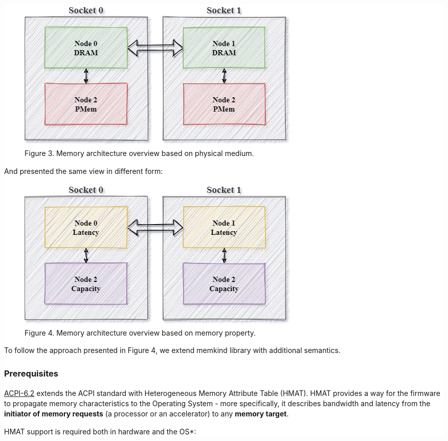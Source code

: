 <figure class="image">
  <img src="/images/posts/hazelcast_3.png" alt="PMEM KMEM-DAX">
  <figcaption>Figure 3. Memory architecture overview based on physical medium.</figcaption>
</figure>

And presented the same view in different form:

<figure class="image">
  <img src="/images/posts/memkind_memory_view.png" alt="CAPACITY LATENCY VIEW">
  <figcaption>Figure 4. Memory architecture overview based on memory property.</figcaption>
</figure>

To follow the approach presented in Figure 4, we extend memkind library with additional semantics.

### Prerequisites

[ACPI-6.2][acpi-doc] extends the ACPI standard with Heterogeneous Memory Attribute Table (HMAT).
HMAT provides a way for the firmware to propagate memory characteristics to the Operating System - more specifically,
it describes bandwidth and latency from the **initiator of memory requests** (a processor or an accelerator)
to any **memory target**.

HMAT support is required both in hardware and the OS\*:


[memkind-initial-post]: /blog/2020/01/introduction-to-libmemkind
[numa-intel]: https://software.intel.com/content/www/us/en/develop/articles/optimizing-applications-for-numa.html
[acpi-doc]: https://uefi.org/sites/default/files/resources/ACPI_6_2.pdf
[xpu-vid]: https://youtu.be/9y3xpi-yPyA?t=95
[intel-ssd]: https://www.intel.com/content/www/us/en/products/memory-storage/solid-state-drives/data-center-ssds/optane-dc-ssd-series.html
[mcdram]: https://www.intel.com/content/www/us/en/developer/articles/technical/multi-channel-dram-mcdram-and-high-bandwidth-memory-hbm.html
[openmp]: https://www.openmp.org/spec-html/5.1/openmpsu60.html#x87-970002.13.1
[hwloc]: https://www.open-mpi.org/software/hwloc/v2.3/
[memkind-release]: https://github.com/memkind/memkind/releases/tag/v1.11.0
[numa-performance]: https://www.kernel.org/doc/html/latest/admin-guide/mm/numaperf.html